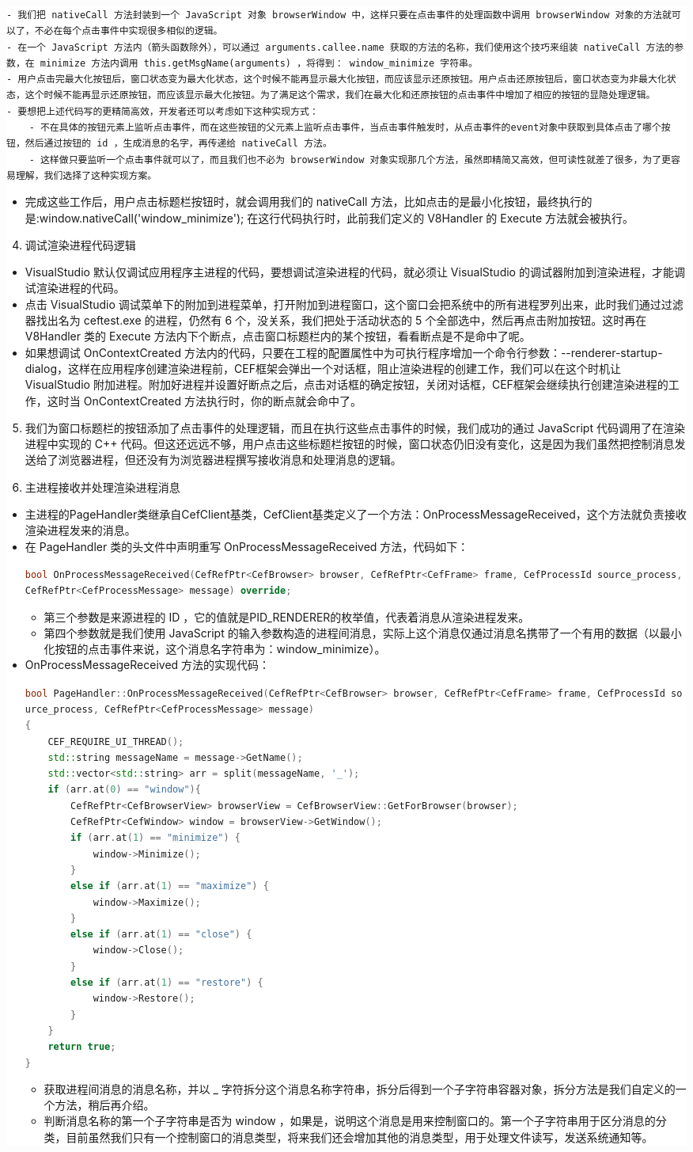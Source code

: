     - 我们把 nativeCall 方法封装到一个 JavaScript 对象 browserWindow 中，这样只要在点击事件的处理函数中调用 browserWindow 对象的方法就可以了，不必在每个点击事件中实现很多相似的逻辑。
    - 在一个 JavaScript 方法内（箭头函数除外），可以通过 arguments.callee.name 获取的方法的名称，我们使用这个技巧来组装 nativeCall 方法的参数，在 minimize 方法内调用 this.getMsgName(arguments) ，将得到： window_minimize 字符串。
    - 用户点击完最大化按钮后，窗口状态变为最大化状态，这个时候不能再显示最大化按钮，而应该显示还原按钮。用户点击还原按钮后，窗口状态变为非最大化状态，这个时候不能再显示还原按钮，而应该显示最大化按钮。为了满足这个需求，我们在最大化和还原按钮的点击事件中增加了相应的按钮的显隐处理逻辑。
    - 要想把上述代码写的更精简高效，开发者还可以考虑如下这种实现方式：
        - 不在具体的按钮元素上监听点击事件，而在这些按钮的父元素上监听点击事件，当点击事件触发时，从点击事件的event对象中获取到具体点击了哪个按钮，然后通过按钮的 id ，生成消息的名字，再传递给 nativeCall 方法。
        - 这样做只要监听一个点击事件就可以了，而且我们也不必为 browserWindow 对象实现那几个方法，虽然即精简又高效，但可读性就差了很多，为了更容易理解，我们选择了这种实现方案。
- 完成这些工作后，用户点击标题栏按钮时，就会调用我们的 nativeCall 方法，比如点击的是最小化按钮，最终执行的是:window.nativeCall('window_minimize'); 在这行代码执行时，此前我们定义的 V8Handler 的 Execute 方法就会被执行。

4. 调试渲染进程代码逻辑
- VisualStudio 默认仅调试应用程序主进程的代码，要想调试渲染进程的代码，就必须让 VisualStudio 的调试器附加到渲染进程，才能调试渲染进程的代码。
- 点击 VisualStudio 调试菜单下的附加到进程菜单，打开附加到进程窗口，这个窗口会把系统中的所有进程罗列出来，此时我们通过过滤器找出名为 ceftest.exe 的进程，仍然有 6 个，没关系，我们把处于活动状态的 5 个全部选中，然后再点击附加按钮。这时再在 V8Handler 类的 Execute 方法内下个断点，点击窗口标题栏内的某个按钮，看看断点是不是命中了呢。
- 如果想调试 OnContextCreated 方法内的代码，只要在工程的配置属性中为可执行程序增加一个命令行参数：--renderer-startup-dialog，这样在应用程序创建渲染进程前，CEF框架会弹出一个对话框，阻止渲染进程的创建工作，我们可以在这个时机让 VisualStudio 附加进程。附加好进程并设置好断点之后，点击对话框的确定按钮，关闭对话框，CEF框架会继续执行创建渲染进程的工作，这时当 OnContextCreated 方法执行时，你的断点就会命中了。

5. 我们为窗口标题栏的按钮添加了点击事件的处理逻辑，而且在执行这些点击事件的时候，我们成功的通过 JavaScript 代码调用了在渲染进程中实现的 C++ 代码。但这还远远不够，用户点击这些标题栏按钮的时候，窗口状态仍旧没有变化，这是因为我们虽然把控制消息发送给了浏览器进程，但还没有为浏览器进程撰写接收消息和处理消息的逻辑。

6. 主进程接收并处理渲染进程消息
- 主进程的PageHandler类继承自CefClient基类，CefClient基类定义了一个方法：OnProcessMessageReceived，这个方法就负责接收渲染进程发来的消息。
- 在 PageHandler 类的头文件中声明重写 OnProcessMessageReceived 方法，代码如下：
    ```CPP
    bool OnProcessMessageReceived(CefRefPtr<CefBrowser> browser, CefRefPtr<CefFrame> frame, CefProcessId source_process, CefRefPtr<CefProcessMessage> message) override;
    ```
    - 第三个参数是来源进程的 ID ，它的值就是PID_RENDERER的枚举值，代表着消息从渲染进程发来。
    - 第四个参数就是我们使用 JavaScript 的输入参数构造的进程间消息，实际上这个消息仅通过消息名携带了一个有用的数据（以最小化按钮的点击事件来说，这个消息名字符串为：window_minimize）。
- OnProcessMessageReceived 方法的实现代码：
    ```cpp
    bool PageHandler::OnProcessMessageReceived(CefRefPtr<CefBrowser> browser, CefRefPtr<CefFrame> frame, CefProcessId source_process, CefRefPtr<CefProcessMessage> message)
    {
        CEF_REQUIRE_UI_THREAD();
        std::string messageName = message->GetName();
        std::vector<std::string> arr = split(messageName, '_');    
        if (arr.at(0) == "window"){
            CefRefPtr<CefBrowserView> browserView = CefBrowserView::GetForBrowser(browser);
            CefRefPtr<CefWindow> window = browserView->GetWindow();
            if (arr.at(1) == "minimize") {
                window->Minimize();
            }
            else if (arr.at(1) == "maximize") {
                window->Maximize();
            }
            else if (arr.at(1) == "close") {
                window->Close();
            }
            else if (arr.at(1) == "restore") {
                window->Restore();
            }
        }
        return true;
    }
    ```
    - 获取进程间消息的消息名称，并以 _ 字符拆分这个消息名称字符串，拆分后得到一个子字符串容器对象，拆分方法是我们自定义的一个方法，稍后再介绍。
    - 判断消息名称的第一个子字符串是否为 window ，如果是，说明这个消息是用来控制窗口的。第一个子字符串用于区分消息的分类，目前虽然我们只有一个控制窗口的消息类型，将来我们还会增加其他的消息类型，用于处理文件读写，发送系统通知等。